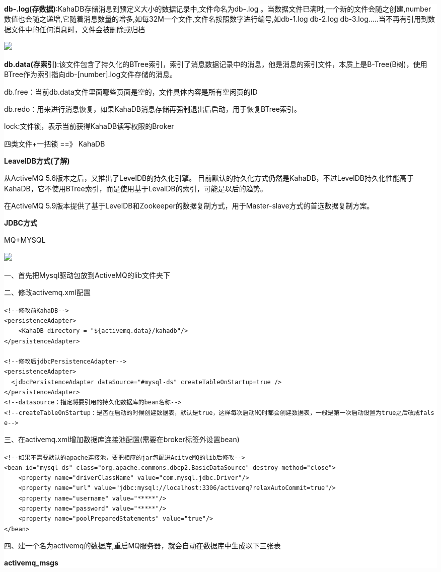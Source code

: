 **db-<number>.log(存数据)**:KahaDB存储消息到预定义大小的数据记录中,文件命名为db-<number>.log 。当数据文件已满时,一个新的文件会随之创建,number数值也会随之递增,它随着消息数量的增多,如每32M一个文件,文件名按照数字进行编号,如db-1.log db-2.log db-3.log.....当不再有引用到数据文件中的任何消息时，文件会被删除或归档

![](https://www.eyesmoons.com/attachment/20190801/a4cbad9ef8fd4f34ad02e4bba8d2d491.png)

**db.data(存索引)**:该文件包含了持久化的BTree索引，索引了消息数据记录中的消息，他是消息的索引文件，本质上是B-Tree(B树)，使用BTree作为索引指向db-[number].log文件存储的消息。

db.free：当前db.data文件里面哪些页面是空的，文件具体内容是所有空闲页的ID

db.redo：用来进行消息恢复，如果KahaDB消息存储再强制退出后启动，用于恢复BTree索引。

lock:文件锁，表示当前获得KahaDB读写权限的Broker

四类文件+一把锁   ==》  KahaDB 

**LeavelDB方式(了解)** 

从ActiveMQ 5.6版本之后，又推出了LevelDB的持久化引擎。
目前默认的持久化方式仍然是KahaDB，不过LevelDB持久化性能高于KahaDB，它不使用BTree索引，而是使用基于LevalDB的索引，可能是以后的趋势。

在ActiveMQ 5.9版本提供了基于LevelDB和Zookeeper的数据复制方式，用于Master-slave方式的首选数据复制方案。

**JDBC方式**

MQ+MYSQL

![](https://www.eyesmoons.com/attachment/20190801/8e8f6117b5904fddb621135ad6c4dbae.png)

一、首先把Mysql驱动包放到ActiveMQ的lib文件夹下

二、修改activemq.xml配置
	
	<!--修改前KahaDB-->
	<persistenceAdapter>
    	<KahaDB directory = "${activemq.data}/kahadb"/>
	</persistenceAdapter>

	<!--修改后jdbcPersistenceAdapter-->
	<persistenceAdapter> 
	  <jdbcPersistenceAdapter dataSource="#mysql-ds" createTableOnStartup=true /> 
	</persistenceAdapter>
	<!--datasource：指定将要引用的持久化数据库的bean名称-->
	<!--createTableOnStartup：是否在启动的时候创建数据表，默认是true，这样每次启动MQ时都会创建数据表，一般是第一次启动设置为true之后改成false-->

三、在activemq.xml增加数据库连接池配置(需要在broker标签外设置bean)

	<!--如果不需要默认的apache连接池，要把相应的jar包配进AcitveMQ的lib后修改-->
	<bean id="mysql-ds" class="org.apache.commons.dbcp2.BasicDataSource" destroy-method="close"> 
	    <property name="driverClassName" value="com.mysql.jdbc.Driver"/> 
	    <property name="url" value="jdbc:mysql://localhost:3306/activemq?relaxAutoCommit=true"/> 
	    <property name="username" value="*****"/> 
	    <property name="password" value="*****"/> 
	    <property name="poolPreparedStatements" value="true"/> 
	</bean> 

四、建一个名为activemq的数据库,重启MQ服务器，就会自动在数据库中生成以下三张表

**activemq_msgs**

